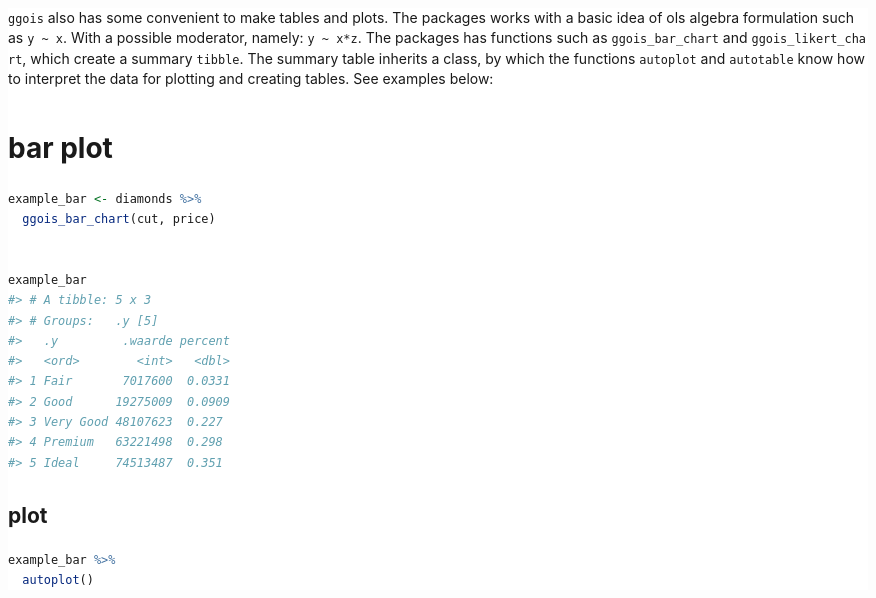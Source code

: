 
`ggois` also has some convenient to make tables and plots. The packages
works with a basic idea of ols algebra formulation such as `y ~ x`. With
a possible moderator, namely: `y ~ x*z`. The packages has functions such
as `ggois_bar_chart` and `ggois_likert_chart`, which create a summary
`tibble`. The summary table inherits a class, by which the functions
`autoplot` and `autotable` know how to interpret the data for plotting
and creating tables. See examples below:

# bar plot

``` r
example_bar <- diamonds %>% 
  ggois_bar_chart(cut, price)


example_bar
#> # A tibble: 5 x 3
#> # Groups:   .y [5]
#>   .y         .waarde percent
#>   <ord>        <int>   <dbl>
#> 1 Fair       7017600  0.0331
#> 2 Good      19275009  0.0909
#> 3 Very Good 48107623  0.227 
#> 4 Premium   63221498  0.298 
#> 5 Ideal     74513487  0.351
```

## plot

``` r
example_bar %>% 
  autoplot()
```
